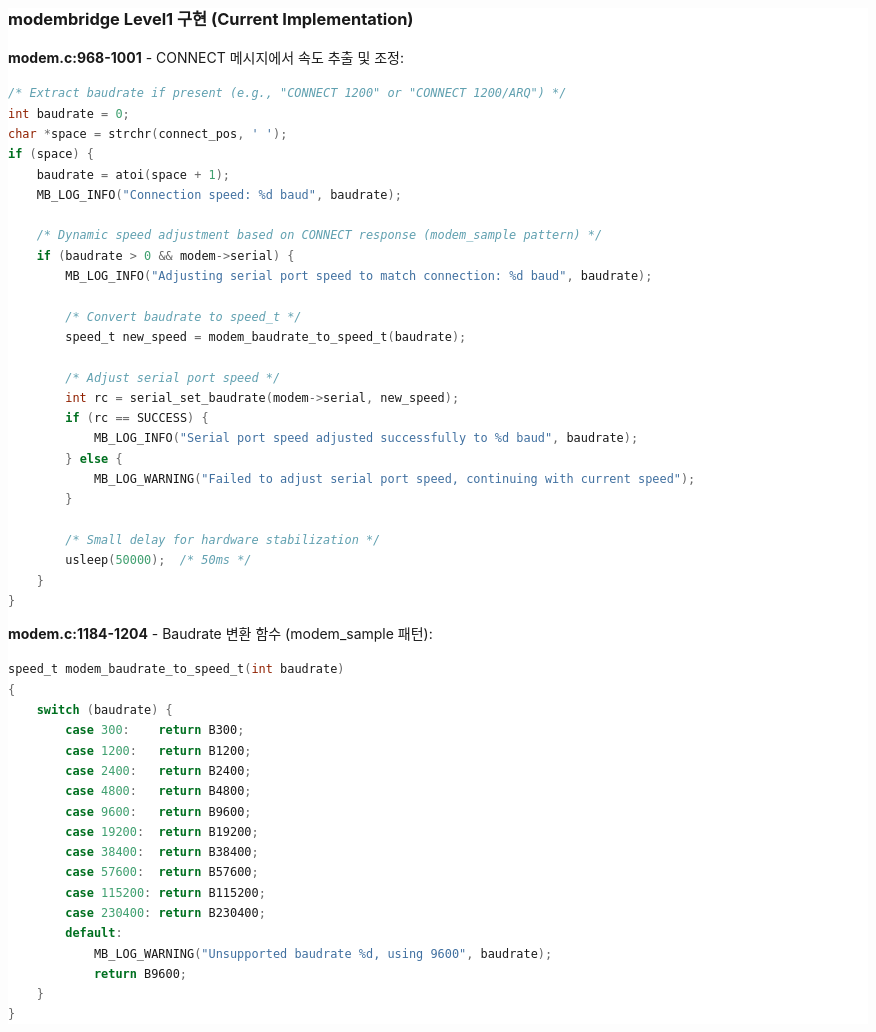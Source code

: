 ### modembridge Level1 구현 (Current Implementation)

**modem.c:968-1001** - CONNECT 메시지에서 속도 추출 및 조정:
```c
/* Extract baudrate if present (e.g., "CONNECT 1200" or "CONNECT 1200/ARQ") */
int baudrate = 0;
char *space = strchr(connect_pos, ' ');
if (space) {
    baudrate = atoi(space + 1);
    MB_LOG_INFO("Connection speed: %d baud", baudrate);

    /* Dynamic speed adjustment based on CONNECT response (modem_sample pattern) */
    if (baudrate > 0 && modem->serial) {
        MB_LOG_INFO("Adjusting serial port speed to match connection: %d baud", baudrate);

        /* Convert baudrate to speed_t */
        speed_t new_speed = modem_baudrate_to_speed_t(baudrate);

        /* Adjust serial port speed */
        int rc = serial_set_baudrate(modem->serial, new_speed);
        if (rc == SUCCESS) {
            MB_LOG_INFO("Serial port speed adjusted successfully to %d baud", baudrate);
        } else {
            MB_LOG_WARNING("Failed to adjust serial port speed, continuing with current speed");
        }

        /* Small delay for hardware stabilization */
        usleep(50000);  /* 50ms */
    }
}
```

**modem.c:1184-1204** - Baudrate 변환 함수 (modem_sample 패턴):
```c
speed_t modem_baudrate_to_speed_t(int baudrate)
{
    switch (baudrate) {
        case 300:    return B300;
        case 1200:   return B1200;
        case 2400:   return B2400;
        case 4800:   return B4800;
        case 9600:   return B9600;
        case 19200:  return B19200;
        case 38400:  return B38400;
        case 57600:  return B57600;
        case 115200: return B115200;
        case 230400: return B230400;
        default:
            MB_LOG_WARNING("Unsupported baudrate %d, using 9600", baudrate);
            return B9600;
    }
}
```
